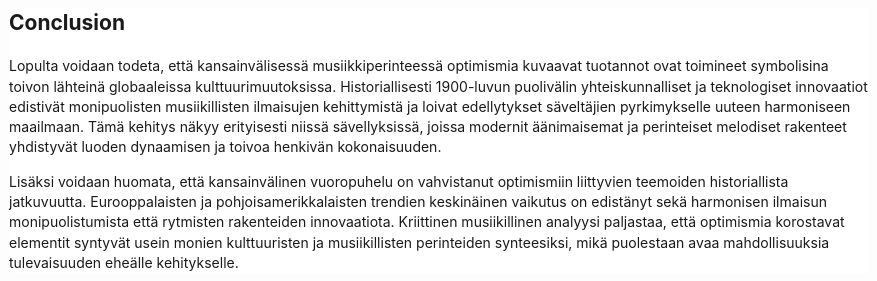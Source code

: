 ## Conclusion

Lopulta voidaan todeta, että kansainvälisessä musiikkiperinteessä optimismia kuvaavat tuotannot ovat
toimineet symbolisina toivon lähteinä globaaleissa kulttuurimuutoksissa. Historiallisesti 1900-luvun
puolivälin yhteiskunnalliset ja teknologiset innovaatiot edistivät monipuolisten musiikillisten
ilmaisujen kehittymistä ja loivat edellytykset säveltäjien pyrkimykselle uuteen harmoniseen
maailmaan. Tämä kehitys näkyy erityisesti niissä sävellyksissä, joissa modernit äänimaisemat ja
perinteiset melodiset rakenteet yhdistyvät luoden dynaamisen ja toivoa henkivän kokonaisuuden.

Lisäksi voidaan huomata, että kansainvälinen vuoropuhelu on vahvistanut optimismiin liittyvien
teemoiden historiallista jatkuvuutta. Eurooppalaisten ja pohjoisamerikkalaisten trendien keskinäinen
vaikutus on edistänyt sekä harmonisen ilmaisun monipuolistumista että rytmisten rakenteiden
innovaatiota. Kriittinen musiikillinen analyysi paljastaa, että optimismia korostavat elementit
syntyvät usein monien kulttuuristen ja musiikillisten perinteiden synteesiksi, mikä puolestaan avaa
mahdollisuuksia tulevaisuuden eheälle kehitykselle.
